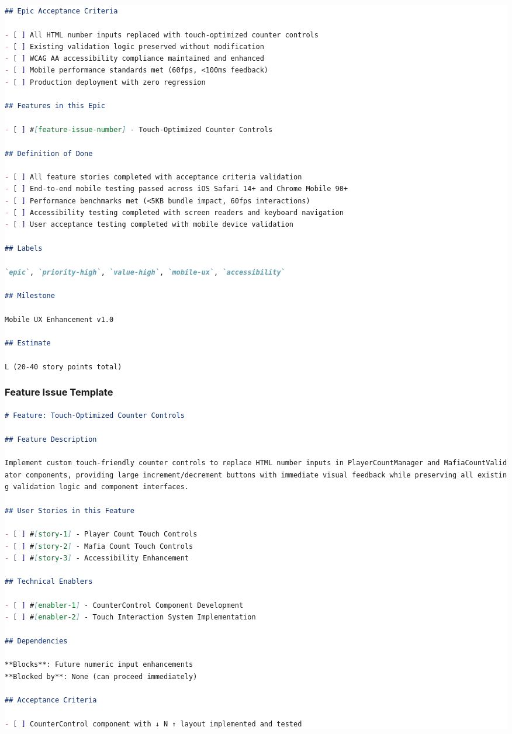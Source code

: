 ```markdown
## Epic Acceptance Criteria

- [ ] All HTML number inputs replaced with touch-optimized counter controls
- [ ] Existing validation logic preserved without modification
- [ ] WCAG AA accessibility compliance maintained and enhanced
- [ ] Mobile performance standards met (60fps, <100ms feedback)
- [ ] Production deployment with zero regression

## Features in this Epic

- [ ] #[feature-issue-number] - Touch-Optimized Counter Controls

## Definition of Done

- [ ] All feature stories completed with acceptance criteria validation
- [ ] End-to-end mobile testing passed across iOS Safari 14+ and Chrome Mobile 90+
- [ ] Performance benchmarks met (<5KB bundle impact, 60fps interactions)
- [ ] Accessibility testing completed with screen readers and keyboard navigation
- [ ] User acceptance testing completed with mobile device validation

## Labels

`epic`, `priority-high`, `value-high`, `mobile-ux`, `accessibility`

## Milestone

Mobile UX Enhancement v1.0

## Estimate

L (20-40 story points total)
```

### Feature Issue Template

```markdown
# Feature: Touch-Optimized Counter Controls

## Feature Description

Implement custom touch-friendly counter controls to replace HTML number inputs in PlayerCountManager and MafiaCountValidator components, providing large increment/decrement buttons with immediate visual feedback while preserving all existing validation logic and component interfaces.

## User Stories in this Feature

- [ ] #[story-1] - Player Count Touch Controls
- [ ] #[story-2] - Mafia Count Touch Controls  
- [ ] #[story-3] - Accessibility Enhancement

## Technical Enablers

- [ ] #[enabler-1] - CounterControl Component Development
- [ ] #[enabler-2] - Touch Interaction System Implementation

## Dependencies

**Blocks**: Future numeric input enhancements
**Blocked by**: None (can proceed immediately)

## Acceptance Criteria

- [ ] CounterControl component with ↓ N ↑ layout implemented and tested
```